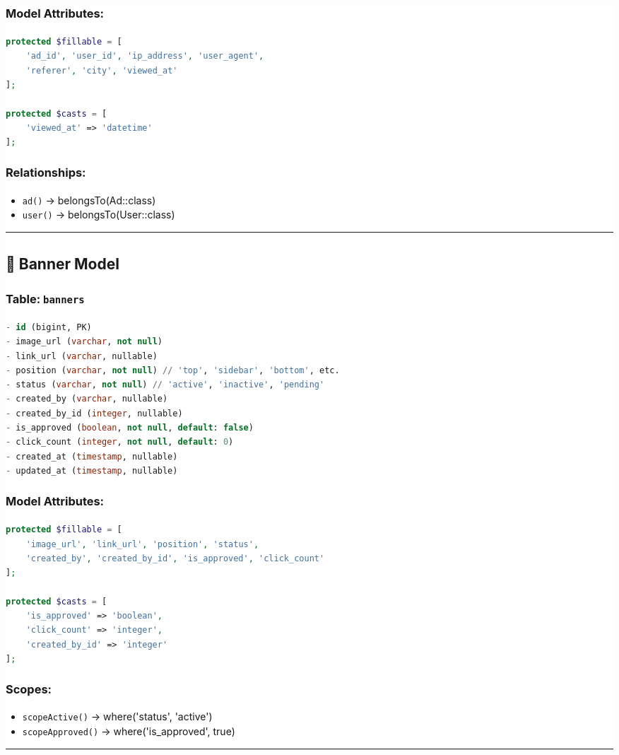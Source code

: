 ### **Model Attributes:**
```php
protected $fillable = [
    'ad_id', 'user_id', 'ip_address', 'user_agent',
    'referer', 'city', 'viewed_at'
];

protected $casts = [
    'viewed_at' => 'datetime'
];
```

### **Relationships:**
- `ad()` → belongsTo(Ad::class)
- `user()` → belongsTo(User::class)

---

## **🎨 Banner Model**

### **Table: `banners`**
```sql
- id (bigint, PK)
- image_url (varchar, not null)
- link_url (varchar, nullable)
- position (varchar, not null) // 'top', 'sidebar', 'bottom', etc.
- status (varchar, not null) // 'active', 'inactive', 'pending'
- created_by (varchar, nullable)
- created_by_id (integer, nullable)
- is_approved (boolean, not null, default: false)
- click_count (integer, not null, default: 0)
- created_at (timestamp, nullable)
- updated_at (timestamp, nullable)
```

### **Model Attributes:**
```php
protected $fillable = [
    'image_url', 'link_url', 'position', 'status',
    'created_by', 'created_by_id', 'is_approved', 'click_count'
];

protected $casts = [
    'is_approved' => 'boolean',
    'click_count' => 'integer',
    'created_by_id' => 'integer'
];
```

### **Scopes:**
- `scopeActive()` → where('status', 'active')
- `scopeApproved()` → where('is_approved', true)

---